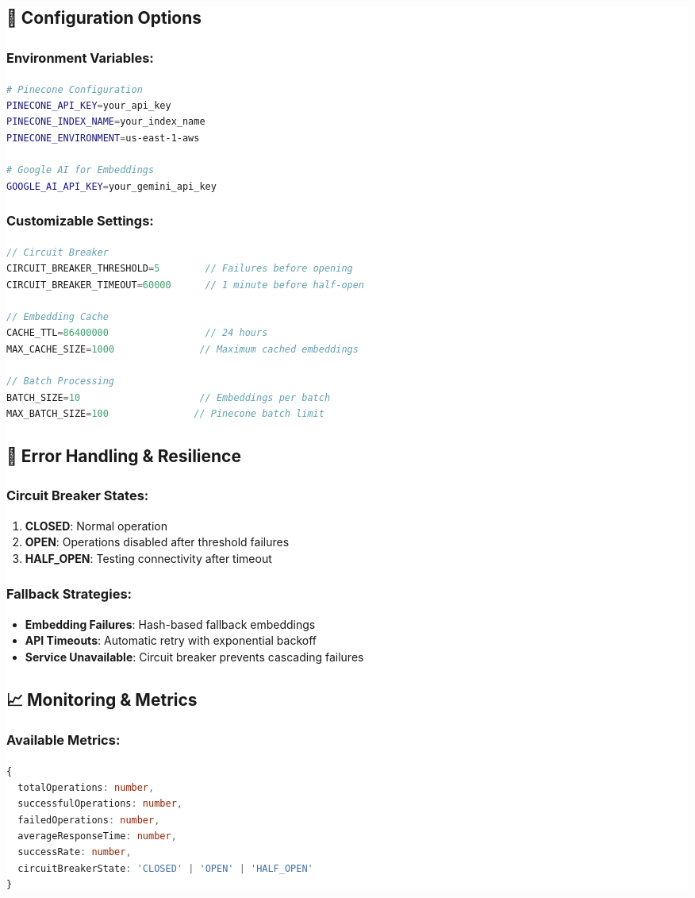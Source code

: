 ## 🔧 Configuration Options

### Environment Variables:
```bash
# Pinecone Configuration
PINECONE_API_KEY=your_api_key
PINECONE_INDEX_NAME=your_index_name
PINECONE_ENVIRONMENT=us-east-1-aws

# Google AI for Embeddings
GOOGLE_AI_API_KEY=your_gemini_api_key
```

### Customizable Settings:
```typescript
// Circuit Breaker
CIRCUIT_BREAKER_THRESHOLD=5        // Failures before opening
CIRCUIT_BREAKER_TIMEOUT=60000      // 1 minute before half-open

// Embedding Cache
CACHE_TTL=86400000                 // 24 hours
MAX_CACHE_SIZE=1000               // Maximum cached embeddings

// Batch Processing
BATCH_SIZE=10                     // Embeddings per batch
MAX_BATCH_SIZE=100               // Pinecone batch limit
```

## 🚨 Error Handling & Resilience

### Circuit Breaker States:
1. **CLOSED**: Normal operation
2. **OPEN**: Operations disabled after threshold failures
3. **HALF_OPEN**: Testing connectivity after timeout

### Fallback Strategies:
- **Embedding Failures**: Hash-based fallback embeddings
- **API Timeouts**: Automatic retry with exponential backoff
- **Service Unavailable**: Circuit breaker prevents cascading failures

## 📈 Monitoring & Metrics

### Available Metrics:
```typescript
{
  totalOperations: number,
  successfulOperations: number,
  failedOperations: number,
  averageResponseTime: number,
  successRate: number,
  circuitBreakerState: 'CLOSED' | 'OPEN' | 'HALF_OPEN'
}
```
